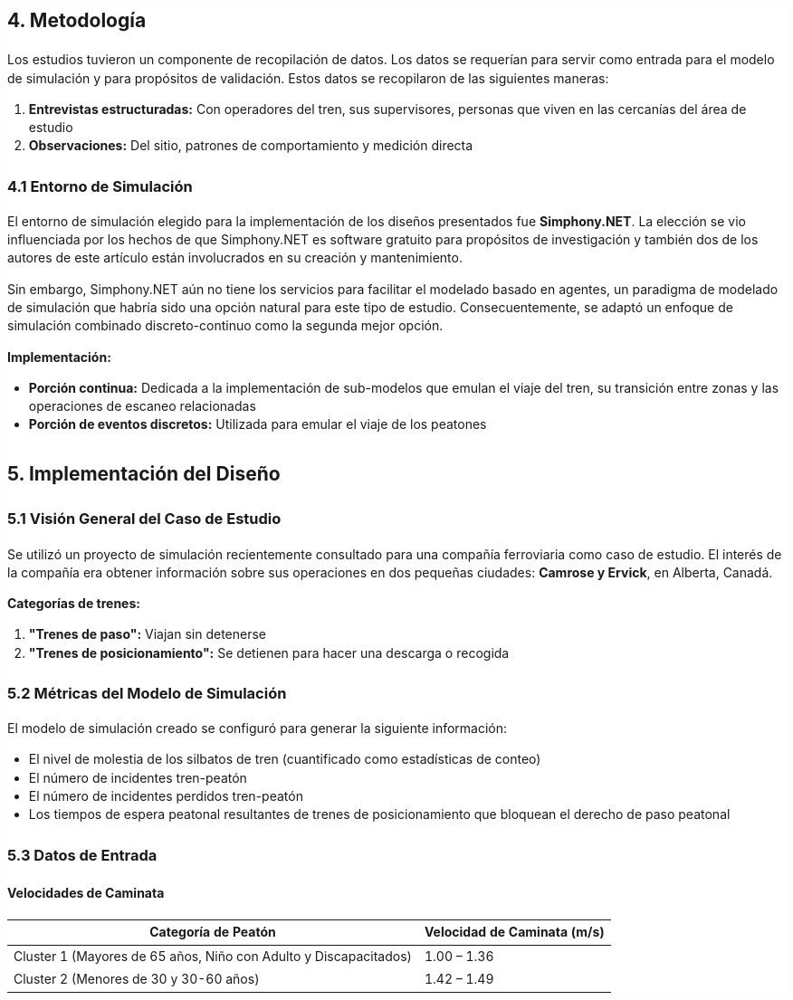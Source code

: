 ## 4. Metodología

Los estudios tuvieron un componente de recopilación de datos. Los datos se requerían para servir como entrada para el modelo de simulación y para propósitos de validación. Estos datos se recopilaron de las siguientes maneras:

1. **Entrevistas estructuradas:** Con operadores del tren, sus supervisores, personas que viven en las cercanías del área de estudio
2. **Observaciones:** Del sitio, patrones de comportamiento y medición directa

### 4.1 Entorno de Simulación

El entorno de simulación elegido para la implementación de los diseños presentados fue **Simphony.NET**. La elección se vio influenciada por los hechos de que Simphony.NET es software gratuito para propósitos de investigación y también dos de los autores de este artículo están involucrados en su creación y mantenimiento.

Sin embargo, Simphony.NET aún no tiene los servicios para facilitar el modelado basado en agentes, un paradigma de modelado de simulación que habría sido una opción natural para este tipo de estudio. Consecuentemente, se adaptó un enfoque de simulación combinado discreto-continuo como la segunda mejor opción.

**Implementación:**
- **Porción continua:** Dedicada a la implementación de sub-modelos que emulan el viaje del tren, su transición entre zonas y las operaciones de escaneo relacionadas
- **Porción de eventos discretos:** Utilizada para emular el viaje de los peatones

## 5. Implementación del Diseño

### 5.1 Visión General del Caso de Estudio

Se utilizó un proyecto de simulación recientemente consultado para una compañía ferroviaria como caso de estudio. El interés de la compañía era obtener información sobre sus operaciones en dos pequeñas ciudades: **Camrose y Ervick**, en Alberta, Canadá.

**Categorías de trenes:**
1. **"Trenes de paso":** Viajan sin detenerse
2. **"Trenes de posicionamiento":** Se detienen para hacer una descarga o recogida

### 5.2 Métricas del Modelo de Simulación

El modelo de simulación creado se configuró para generar la siguiente información:
- El nivel de molestia de los silbatos de tren (cuantificado como estadísticas de conteo)
- El número de incidentes tren-peatón
- El número de incidentes perdidos tren-peatón
- Los tiempos de espera peatonal resultantes de trenes de posicionamiento que bloquean el derecho de paso peatonal

### 5.3 Datos de Entrada

#### Velocidades de Caminata
| Categoría de Peatón | Velocidad de Caminata (m/s) |
|---------------------|----------------------------|
| Cluster 1 (Mayores de 65 años, Niño con Adulto y Discapacitados) | 1.00 – 1.36 |
| Cluster 2 (Menores de 30 y 30-60 años) | 1.42 – 1.49 |
